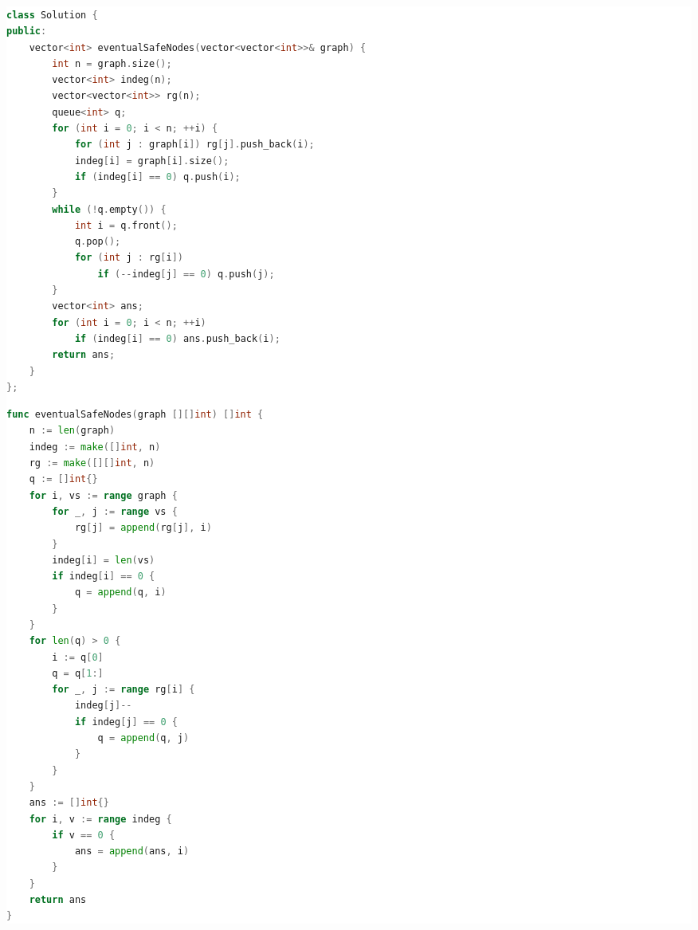 ```cpp
class Solution {
public:
    vector<int> eventualSafeNodes(vector<vector<int>>& graph) {
        int n = graph.size();
        vector<int> indeg(n);
        vector<vector<int>> rg(n);
        queue<int> q;
        for (int i = 0; i < n; ++i) {
            for (int j : graph[i]) rg[j].push_back(i);
            indeg[i] = graph[i].size();
            if (indeg[i] == 0) q.push(i);
        }
        while (!q.empty()) {
            int i = q.front();
            q.pop();
            for (int j : rg[i])
                if (--indeg[j] == 0) q.push(j);
        }
        vector<int> ans;
        for (int i = 0; i < n; ++i)
            if (indeg[i] == 0) ans.push_back(i);
        return ans;
    }
};
```

```go
func eventualSafeNodes(graph [][]int) []int {
	n := len(graph)
	indeg := make([]int, n)
	rg := make([][]int, n)
	q := []int{}
	for i, vs := range graph {
		for _, j := range vs {
			rg[j] = append(rg[j], i)
		}
		indeg[i] = len(vs)
		if indeg[i] == 0 {
			q = append(q, i)
		}
	}
	for len(q) > 0 {
		i := q[0]
		q = q[1:]
		for _, j := range rg[i] {
			indeg[j]--
			if indeg[j] == 0 {
				q = append(q, j)
			}
		}
	}
	ans := []int{}
	for i, v := range indeg {
		if v == 0 {
			ans = append(ans, i)
		}
	}
	return ans
}
```
